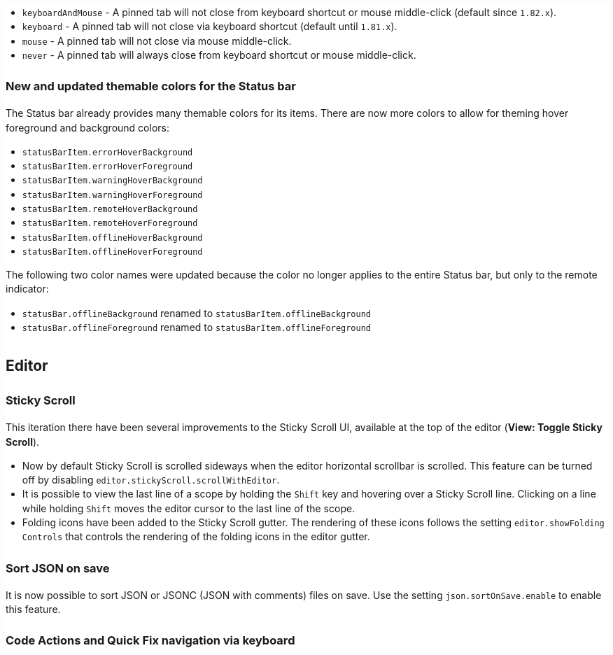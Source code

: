 - `keyboardAndMouse` - A pinned tab will not close from keyboard shortcut or
  mouse middle-click (default since `1.82.x`).
- `keyboard` - A pinned tab will not close via keyboard shortcut (default until
  `1.81.x`).
- `mouse` - A pinned tab will not close via mouse middle-click.
- `never` - A pinned tab will always close from keyboard shortcut or mouse
  middle-click.

### New and updated themable colors for the Status bar

The Status bar already provides many themable colors for its items. There are
now more colors to allow for theming hover foreground and background colors:

- `statusBarItem.errorHoverBackground`
- `statusBarItem.errorHoverForeground`
- `statusBarItem.warningHoverBackground`
- `statusBarItem.warningHoverForeground`
- `statusBarItem.remoteHoverBackground`
- `statusBarItem.remoteHoverForeground`
- `statusBarItem.offlineHoverBackground`
- `statusBarItem.offlineHoverForeground`

The following two color names were updated because the color no longer applies
to the entire Status bar, but only to the remote indicator:

- `statusBar.offlineBackground` renamed to `statusBarItem.offlineBackground`
- `statusBar.offlineForeground` renamed to `statusBarItem.offlineForeground`

## Editor

### Sticky Scroll

This iteration there have been several improvements to the Sticky Scroll UI,
available at the top of the editor (**View: Toggle Sticky Scroll**).

- Now by default Sticky Scroll is scrolled sideways when the editor horizontal
  scrollbar is scrolled. This feature can be turned off by disabling
  `editor.stickyScroll.scrollWithEditor`.
- It is possible to view the last line of a scope by holding the `Shift` key and
  hovering over a Sticky Scroll line. Clicking on a line while holding `Shift`
  moves the editor cursor to the last line of the scope.
- Folding icons have been added to the Sticky Scroll gutter. The rendering of
  these icons follows the setting `editor.showFoldingControls` that controls the
  rendering of the folding icons in the editor gutter.

<video src="images/1_82/sticky-scroll-improvements.mp4" autoplay loop controls muted title="Sticky Scroll improvements"></video>

### Sort JSON on save

It is now possible to sort JSON or JSONC (JSON with comments) files on save. Use
the setting `json.sortOnSave.enable` to enable this feature.

### Code Actions and Quick Fix navigation via keyboard

